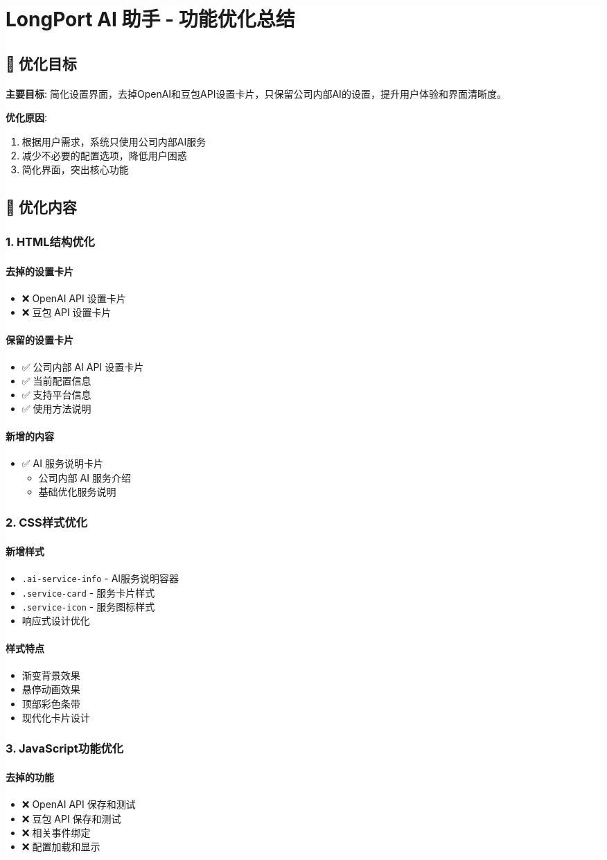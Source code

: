 # LongPort AI 助手 - 功能优化总结

## 🎯 优化目标

**主要目标**: 简化设置界面，去掉OpenAI和豆包API设置卡片，只保留公司内部AI的设置，提升用户体验和界面清晰度。

**优化原因**: 
1. 根据用户需求，系统只使用公司内部AI服务
2. 减少不必要的配置选项，降低用户困惑
3. 简化界面，突出核心功能

## 🔧 优化内容

### 1. HTML结构优化

#### 去掉的设置卡片
- ❌ OpenAI API 设置卡片
- ❌ 豆包 API 设置卡片

#### 保留的设置卡片
- ✅ 公司内部 AI API 设置卡片
- ✅ 当前配置信息
- ✅ 支持平台信息
- ✅ 使用方法说明

#### 新增的内容
- ✅ AI 服务说明卡片
  - 公司内部 AI 服务介绍
  - 基础优化服务说明

### 2. CSS样式优化

#### 新增样式
- `.ai-service-info` - AI服务说明容器
- `.service-card` - 服务卡片样式
- `.service-icon` - 服务图标样式
- 响应式设计优化

#### 样式特点
- 渐变背景效果
- 悬停动画效果
- 顶部彩色条带
- 现代化卡片设计

### 3. JavaScript功能优化

#### 去掉的功能
- ❌ OpenAI API 保存和测试
- ❌ 豆包 API 保存和测试
- ❌ 相关事件绑定
- ❌ 配置加载和显示
